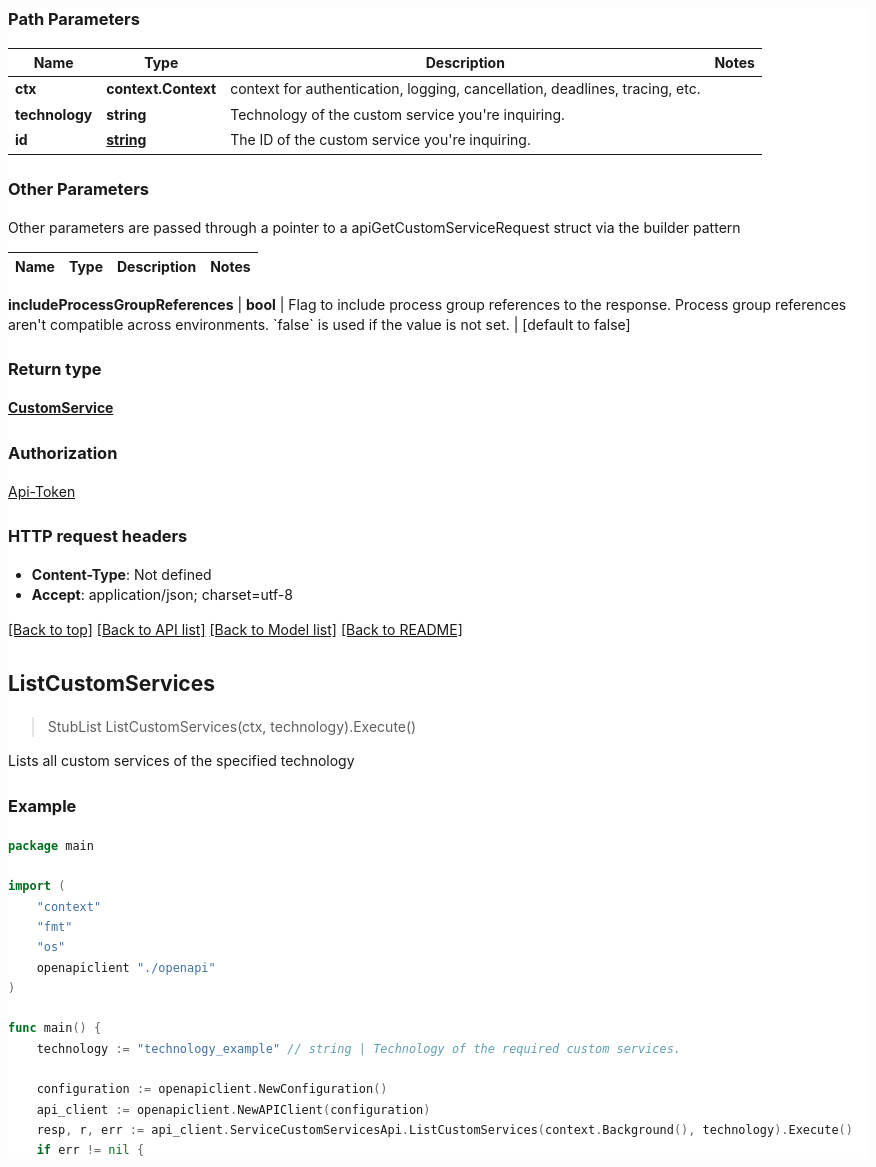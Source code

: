 ### Path Parameters


Name | Type | Description  | Notes
------------- | ------------- | ------------- | -------------
**ctx** | **context.Context** | context for authentication, logging, cancellation, deadlines, tracing, etc.
**technology** | **string** | Technology of the custom service you&#39;re inquiring. | 
**id** | [**string**](.md) | The ID of the custom service you&#39;re inquiring. | 

### Other Parameters

Other parameters are passed through a pointer to a apiGetCustomServiceRequest struct via the builder pattern


Name | Type | Description  | Notes
------------- | ------------- | ------------- | -------------


 **includeProcessGroupReferences** | **bool** | Flag to include process group references to the response.    Process group references aren&#39;t compatible across environments.   &#x60;false&#x60; is used if the value is not set. | [default to false]

### Return type

[**CustomService**](CustomService.md)

### Authorization

[Api-Token](../README.md#Api-Token)

### HTTP request headers

- **Content-Type**: Not defined
- **Accept**: application/json; charset=utf-8

[[Back to top]](#) [[Back to API list]](../README.md#documentation-for-api-endpoints)
[[Back to Model list]](../README.md#documentation-for-models)
[[Back to README]](../README.md)


## ListCustomServices

> StubList ListCustomServices(ctx, technology).Execute()

Lists all custom services of the specified technology

### Example

```go
package main

import (
    "context"
    "fmt"
    "os"
    openapiclient "./openapi"
)

func main() {
    technology := "technology_example" // string | Technology of the required custom services.

    configuration := openapiclient.NewConfiguration()
    api_client := openapiclient.NewAPIClient(configuration)
    resp, r, err := api_client.ServiceCustomServicesApi.ListCustomServices(context.Background(), technology).Execute()
    if err != nil {
```